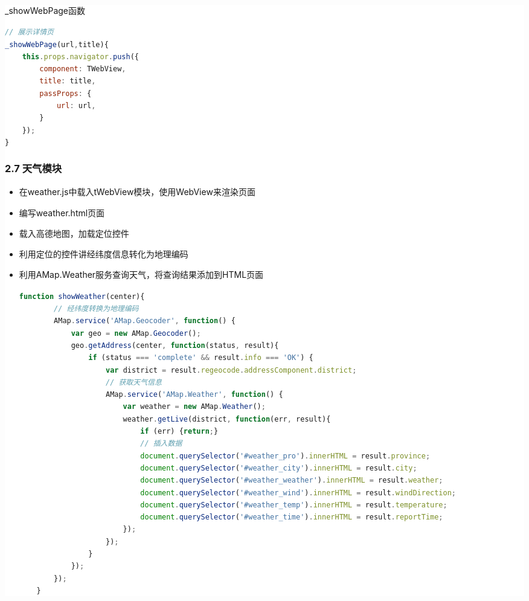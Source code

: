 _showWebPage函数

```javascript
// 展示详情页
_showWebPage(url,title){
    this.props.navigator.push({
        component: TWebView,
        title: title,
        passProps: {
            url: url,
        }
    });
}
```

### 2.7 天气模块

- 在weather.js中载入tWebView模块，使用WebView来渲染页面

- 编写weather.html页面

- 载入高德地图，加载定位控件

- 利用定位的控件讲经纬度信息转化为地理编码

- 利用AMap.Weather服务查询天气，将查询结果添加到HTML页面

  ```javascript
  function showWeather(center){
          // 经纬度转换为地理编码
          AMap.service('AMap.Geocoder', function() {
              var geo = new AMap.Geocoder();
              geo.getAddress(center, function(status, result){
                  if (status === 'complete' && result.info === 'OK') {
                      var district = result.regeocode.addressComponent.district;
                      // 获取天气信息
                      AMap.service('AMap.Weather', function() {
                          var weather = new AMap.Weather();
                          weather.getLive(district, function(err, result){
                              if (err) {return;}
                              // 插入数据
                              document.querySelector('#weather_pro').innerHTML = result.province;
                              document.querySelector('#weather_city').innerHTML = result.city;
                              document.querySelector('#weather_weather').innerHTML = result.weather;
                              document.querySelector('#weather_wind').innerHTML = result.windDirection;
                              document.querySelector('#weather_temp').innerHTML = result.temperature;
                              document.querySelector('#weather_time').innerHTML = result.reportTime;
                          });
                      });
                  }
              });
          });
      }
  ```
